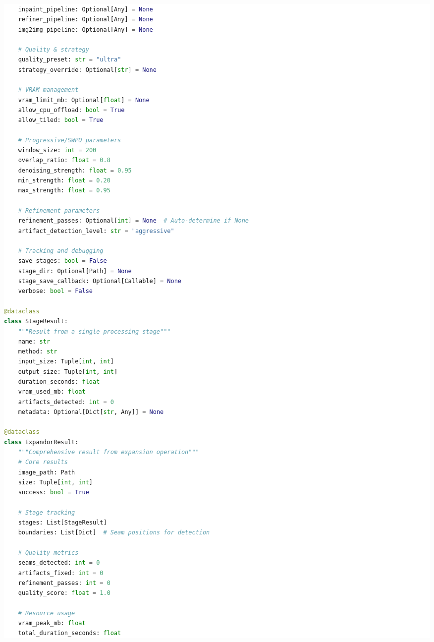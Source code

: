 ```python
    inpaint_pipeline: Optional[Any] = None
    refiner_pipeline: Optional[Any] = None
    img2img_pipeline: Optional[Any] = None
    
    # Quality & strategy
    quality_preset: str = "ultra"
    strategy_override: Optional[str] = None
    
    # VRAM management
    vram_limit_mb: Optional[float] = None
    allow_cpu_offload: bool = True
    allow_tiled: bool = True
    
    # Progressive/SWPO parameters
    window_size: int = 200
    overlap_ratio: float = 0.8
    denoising_strength: float = 0.95
    min_strength: float = 0.20
    max_strength: float = 0.95
    
    # Refinement parameters
    refinement_passes: Optional[int] = None  # Auto-determine if None
    artifact_detection_level: str = "aggressive"
    
    # Tracking and debugging
    save_stages: bool = False
    stage_dir: Optional[Path] = None
    stage_save_callback: Optional[Callable] = None
    verbose: bool = False

@dataclass
class StageResult:
    """Result from a single processing stage"""
    name: str
    method: str
    input_size: Tuple[int, int]
    output_size: Tuple[int, int]
    duration_seconds: float
    vram_used_mb: float
    artifacts_detected: int = 0
    metadata: Optional[Dict[str, Any]] = None

@dataclass
class ExpandorResult:
    """Comprehensive result from expansion operation"""
    # Core results
    image_path: Path
    size: Tuple[int, int]
    success: bool = True
    
    # Stage tracking
    stages: List[StageResult]
    boundaries: List[Dict]  # Seam positions for detection
    
    # Quality metrics
    seams_detected: int = 0
    artifacts_fixed: int = 0
    refinement_passes: int = 0
    quality_score: float = 1.0
    
    # Resource usage
    vram_peak_mb: float
    total_duration_seconds: float
```